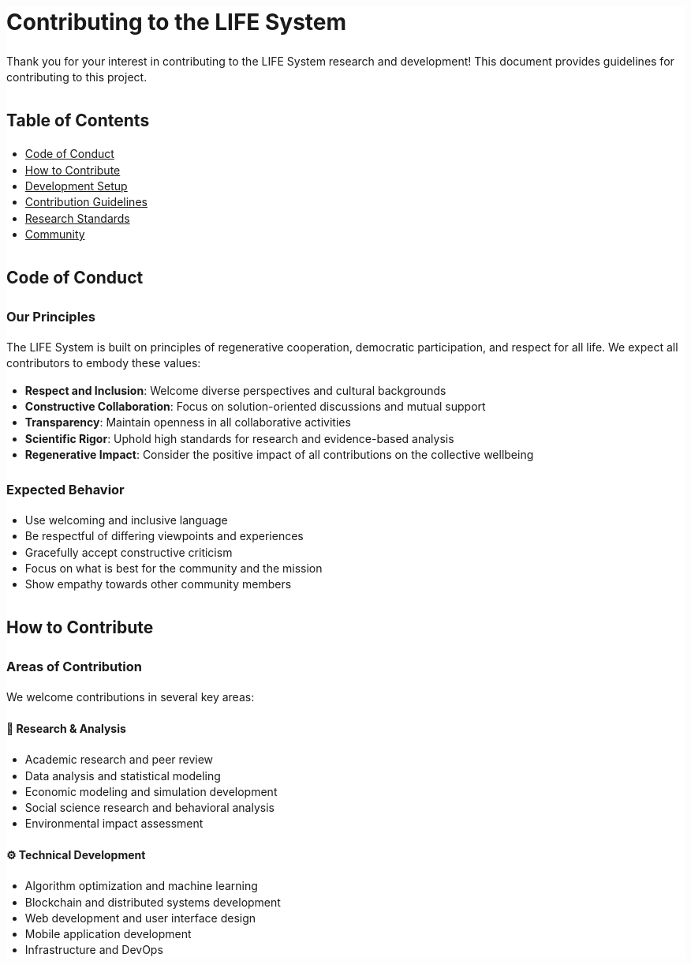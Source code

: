 # Contributing to the LIFE System

Thank you for your interest in contributing to the LIFE System research and development! This document provides guidelines for contributing to this project.

## Table of Contents

- [Code of Conduct](#code-of-conduct)
- [How to Contribute](#how-to-contribute)
- [Development Setup](#development-setup)
- [Contribution Guidelines](#contribution-guidelines)
- [Research Standards](#research-standards)
- [Community](#community)

## Code of Conduct

### Our Principles

The LIFE System is built on principles of regenerative cooperation, democratic participation, and respect for all life. We expect all contributors to embody these values:

- **Respect and Inclusion**: Welcome diverse perspectives and cultural backgrounds
- **Constructive Collaboration**: Focus on solution-oriented discussions and mutual support
- **Transparency**: Maintain openness in all collaborative activities
- **Scientific Rigor**: Uphold high standards for research and evidence-based analysis
- **Regenerative Impact**: Consider the positive impact of all contributions on the collective wellbeing

### Expected Behavior

- Use welcoming and inclusive language
- Be respectful of differing viewpoints and experiences
- Gracefully accept constructive criticism
- Focus on what is best for the community and the mission
- Show empathy towards other community members

## How to Contribute

### Areas of Contribution

We welcome contributions in several key areas:

#### 🧠 Research & Analysis
- Academic research and peer review
- Data analysis and statistical modeling
- Economic modeling and simulation development
- Social science research and behavioral analysis
- Environmental impact assessment

#### ⚙️ Technical Development
- Algorithm optimization and machine learning
- Blockchain and distributed systems development
- Web development and user interface design
- Mobile application development
- Infrastructure and DevOps
